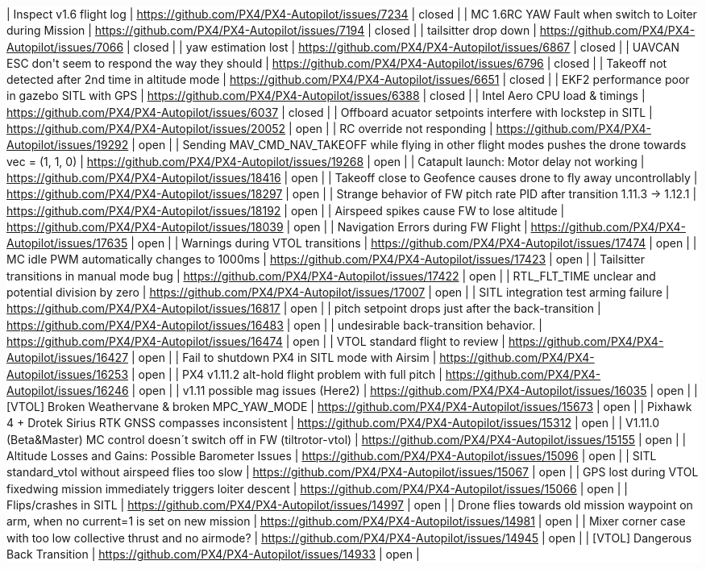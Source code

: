 | Inspect v1.6 flight log | https://github.com/PX4/PX4-Autopilot/issues/7234 | closed |
| MC 1.6RC YAW Fault when switch to Loiter during Mission | https://github.com/PX4/PX4-Autopilot/issues/7194 | closed |
| tailsitter drop down | https://github.com/PX4/PX4-Autopilot/issues/7066 | closed |
| yaw estimation lost | https://github.com/PX4/PX4-Autopilot/issues/6867 | closed |
| UAVCAN ESC don't seem to respond the way they should | https://github.com/PX4/PX4-Autopilot/issues/6796 | closed |
| Takeoff not detected after 2nd time in altitude mode | https://github.com/PX4/PX4-Autopilot/issues/6651 | closed |
| EKF2 performance poor in gazebo SITL with GPS | https://github.com/PX4/PX4-Autopilot/issues/6388 | closed |
| Intel Aero CPU load & timings | https://github.com/PX4/PX4-Autopilot/issues/6037 | closed |
| Offboard acuator setpoints interfere with lockstep in SITL | https://github.com/PX4/PX4-Autopilot/issues/20052 | open |
| RC override not responding  | https://github.com/PX4/PX4-Autopilot/issues/19292 | open |
| Sending MAV_CMD_NAV_TAKEOFF while flying in other flight modes pushes the drone towards vec = (1, 1, 0) | https://github.com/PX4/PX4-Autopilot/issues/19268 | open |
| Catapult launch: Motor delay not working  | https://github.com/PX4/PX4-Autopilot/issues/18416 | open |
| Takeoff close to Geofence causes drone to fly away uncontrollably | https://github.com/PX4/PX4-Autopilot/issues/18297 | open |
| Strange behavior of FW pitch rate PID after transition 1.11.3 -> 1.12.1 | https://github.com/PX4/PX4-Autopilot/issues/18192 | open |
| Airspeed spikes cause FW to lose altitude | https://github.com/PX4/PX4-Autopilot/issues/18039 | open |
| Navigation Errors during FW Flight | https://github.com/PX4/PX4-Autopilot/issues/17635 | open |
| Warnings during VTOL transitions | https://github.com/PX4/PX4-Autopilot/issues/17474 | open |
| MC idle PWM automatically changes to 1000ms | https://github.com/PX4/PX4-Autopilot/issues/17423 | open |
| Tailsitter transitions in manual mode bug | https://github.com/PX4/PX4-Autopilot/issues/17422 | open |
| RTL_FLT_TIME unclear and potential division by zero | https://github.com/PX4/PX4-Autopilot/issues/17007 | open |
| SITL integration test arming failure | https://github.com/PX4/PX4-Autopilot/issues/16817 | open |
| pitch setpoint drops just after the back-transition  | https://github.com/PX4/PX4-Autopilot/issues/16483 | open |
| undesirable back-transition behavior. | https://github.com/PX4/PX4-Autopilot/issues/16474 | open |
| VTOL standard flight to review | https://github.com/PX4/PX4-Autopilot/issues/16427 | open |
| Fail to shutdown PX4 in SITL mode with Airsim | https://github.com/PX4/PX4-Autopilot/issues/16253 | open |
| PX4 v1.11.2 alt-hold flight problem with full pitch | https://github.com/PX4/PX4-Autopilot/issues/16246 | open |
| v1.11 possible mag issues (Here2) | https://github.com/PX4/PX4-Autopilot/issues/16035 | open |
| [VTOL] Broken Weathervane & broken MPC_YAW_MODE | https://github.com/PX4/PX4-Autopilot/issues/15673 | open |
| Pixhawk 4 + Drotek Sirius RTK GNSS compasses inconsistent | https://github.com/PX4/PX4-Autopilot/issues/15312 | open |
| V1.11.0 (Beta&Master) MC control doesn´t switch off in FW (tiltrotor-vtol) | https://github.com/PX4/PX4-Autopilot/issues/15155 | open |
| Altitude Losses and Gains: Possible Barometer Issues | https://github.com/PX4/PX4-Autopilot/issues/15096 | open |
| SITL standard_vtol without airspeed flies too slow | https://github.com/PX4/PX4-Autopilot/issues/15067 | open |
| GPS lost during VTOL fixedwing mission immediately triggers loiter descent | https://github.com/PX4/PX4-Autopilot/issues/15066 | open |
| Flips/crashes in SITL | https://github.com/PX4/PX4-Autopilot/issues/14997 | open |
| Drone flies towards old mission waypoint on arm, when no current=1 is set on new mission | https://github.com/PX4/PX4-Autopilot/issues/14981 | open |
| Mixer corner case with too low collective thrust and no airmode? | https://github.com/PX4/PX4-Autopilot/issues/14945 | open |
| [VTOL] Dangerous Back Transition  | https://github.com/PX4/PX4-Autopilot/issues/14933 | open |